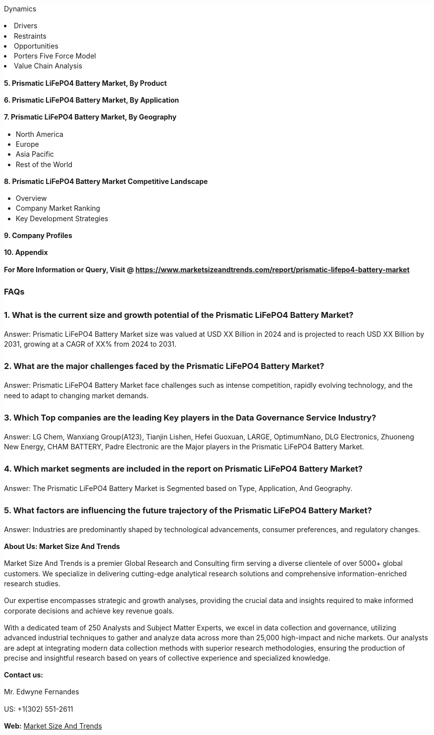 Dynamics</span></li><li><span class="">Drivers</span></li><li><span class="">Restraints</span></li><li><span class="">Opportunities</span></li><li><span class="">Porters Five Force Model</span></li><li><span class="">Value Chain Analysis</span></li></ul></div><div class="" data-test-id=""><p><strong><span class="">5. Prismatic LiFePO4 Battery Market, By Product</span></strong></p></div><div class="" data-test-id=""><p><strong><span class="">6. Prismatic LiFePO4 Battery Market, By Application</span></strong></p></div><div class="" data-test-id=""><p><strong><span class="">7. Prismatic LiFePO4 Battery Market, By Geography</span></strong></p></div><div class="" data-test-id=""><ul><li><span class="">North America</span></li><li><span class="">Europe</span></li><li><span class="">Asia Pacific</span></li><li><span class="">Rest of the World</span></li></ul></div><div class="" data-test-id=""><p><strong><span class="">8. Prismatic LiFePO4 Battery Market Competitive Landscape</span></strong></p></div><div class="" data-test-id=""><ul><li><span class="">Overview</span></li><li><span class="">Company Market Ranking</span></li><li><span class="">Key Development Strategies</span></li></ul></div><div class="" data-test-id=""><p><strong><span class="">9. Company Profiles</span></strong></p></div><div class="" data-test-id=""><p><strong><span class="">10. Appendix</span></strong></p></div><div class="" data-test-id=""><p><strong><span class="">For More Information or Query, Visit @ <a href="https://www.marketsizeandtrends.com/report/prismatic-lifepo4-battery-market" target="_blank">https://www.marketsizeandtrends.com/report/prismatic-lifepo4-battery-market</a></span></strong></p></div><div class="" data-test-id=""><div class="article-main__content" data-test-id="publishing-text-block"><h3><strong><span class="">FAQs</span></strong></h3></div><div class="article-main__content" data-test-id="publishing-text-block"><h3><span class="">1. What is the current size and growth potential of the Prismatic LiFePO4 Battery Market?</span></h3></div><div class="article-main__content" data-test-id="publishing-text-block"><p><span class="font-[700]">Answer</span><span class="">: Prismatic LiFePO4 Battery Market size was valued at USD XX Billion in 2024 and is projected to reach USD XX Billion by 2031, growing at a CAGR of XX% from 2024 to 2031.</span></p></div><div class="article-main__content" data-test-id="publishing-text-block"><h3><span class="">2. What are the major challenges faced by the Prismatic LiFePO4 Battery Market?</span></h3></div><div class="article-main__content" data-test-id="publishing-text-block"><p><span class="font-[700]">Answer</span><span class="">: Prismatic LiFePO4 Battery Market face challenges such as intense competition, rapidly evolving technology, and the need to adapt to changing market demands.</span></p></div><div class="article-main__content" data-test-id="publishing-text-block"><h3><span class="">3. Which Top companies are the leading Key players in the Data Governance Service Industry?</span></h3></div><div class="article-main__content" data-test-id="publishing-text-block"><p><span class="font-[700]">Answer</span><span class="">: LG Chem, Wanxiang Group(A123), Tianjin Lishen, Hefei Guoxuan, LARGE, OptimumNano, DLG Electronics, Zhuoneng New Energy, CHAM BATTERY, Padre Electronic are the Major players in the Prismatic LiFePO4 Battery Market.</span></p></div><div class="article-main__content" data-test-id="publishing-text-block"><h3><span class="">4. Which market segments are included in the report on Prismatic LiFePO4 Battery Market?</span></h3></div><div class="article-main__content" data-test-id="publishing-text-block"><p><span class="font-[700]">Answer</span><span class="">: The Prismatic LiFePO4 Battery Market is Segmented based on Type, Application, And Geography.</span></p></div><div class="article-main__content" data-test-id="publishing-text-block"><h3><span class="">5. What factors are influencing the future trajectory of the Prismatic LiFePO4 Battery Market?</span></h3></div><div class="article-main__content" data-test-id="publishing-text-block"><p><span class="font-[700]">Answer:</span><span class="">&nbsp;Industries are predominantly shaped by technological advancements, consumer preferences, and regulatory changes.</span></p></div><p><strong><span class="">About Us: Market Size And Trends</span></strong></p></div><div class="" data-test-id=""><p><span class="">Market Size And Trends is a premier Global Research and Consulting firm serving a diverse clientele of over 5000+ global customers. We specialize in delivering cutting-edge analytical research solutions and comprehensive information-enriched research studies.</span></p></div><div class="" data-test-id=""><p><span class="">Our expertise encompasses strategic and growth analyses, providing the crucial data and insights required to make informed corporate decisions and achieve key revenue goals.</span></p></div><div class="" data-test-id=""><p><span class="">With a dedicated team of 250 Analysts and Subject Matter Experts, we excel in data collection and governance, utilizing advanced industrial techniques to gather and analyze data across more than 25,000 high-impact and niche markets. Our analysts are adept at integrating modern data collection methods with superior research methodologies, ensuring the production of precise and insightful research based on years of collective experience and specialized knowledge.</span></p></div><div class="" data-test-id=""><p><strong><span class="">Contact us:</span></strong></p></div><div class="" data-test-id=""><p><span class="">Mr. Edwyne Fernandes</span></p></div><div class="" data-test-id=""><p><span class="">US: +1(302) 551-2611<br /></span></p><p><span class=""><strong>Web:</strong> <a href="https://www.marketsizeandtrends.com/" target="_blank">Market Size And Trends</a></span></p></div>
